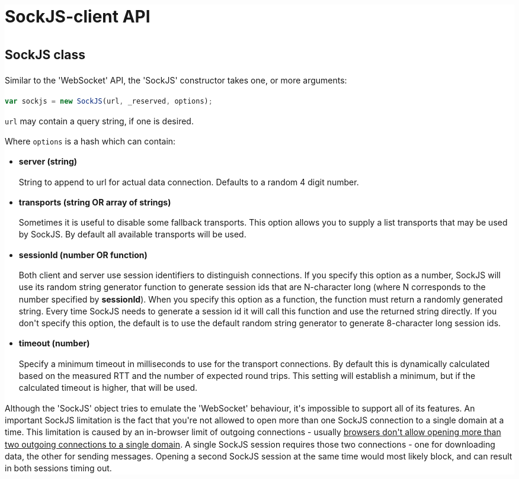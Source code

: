```javascript

```

# SockJS-client API

## SockJS class

Similar to the 'WebSocket' API, the 'SockJS' constructor takes one, or more arguments:

```javascript
var sockjs = new SockJS(url, _reserved, options);
```

`url` may contain a query string, if one is desired.

Where `options` is a hash which can contain:

 *  **server (string)**

    String to append to url for actual data connection. Defaults to a random 4 digit number.

 *  **transports (string OR array of strings)**

    Sometimes it is useful to disable some fallback transports. This
    option allows you to supply a list transports that may be used by
    SockJS. By default all available transports will be used.

 *  **sessionId (number OR function)**

    Both client and server use session identifiers to distinguish connections.
    If you specify this option as a number, SockJS will use its random string
    generator function to generate session ids that are N-character long
    (where N corresponds to the number specified by **sessionId**).
    When you specify this option as a function, the function must return a
    randomly generated string. Every time SockJS needs to generate a session
    id it will call this function and use the returned string directly.
    If you don't specify this option, the default is to use the default random
    string generator to generate 8-character long session ids.

  * **timeout (number)**

    Specify a minimum timeout in milliseconds to use for the transport connections.
    By default this is dynamically calculated based on the measured RTT and
    the number of expected round trips. This setting will establish a minimum,
    but if the calculated timeout is higher, that will be used.

Although the 'SockJS' object tries to emulate the 'WebSocket'
behaviour, it's impossible to support all of its features. An
important SockJS limitation is the fact that you're not allowed to
open more than one SockJS connection to a single domain at a time.
This limitation is caused by an in-browser limit of outgoing
connections - usually [browsers don't allow opening more than two
outgoing connections to a single domain](https://stackoverflow.com/questions/985431/max-parallel-http-connections-in-a-browser). A single SockJS session
requires those two connections - one for downloading data, the other for
sending messages.  Opening a second SockJS session at the same time
would most likely block, and can result in both sessions timing out.
